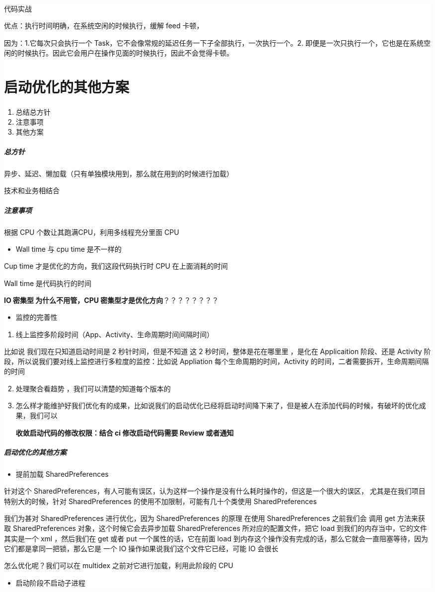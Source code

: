   代码实战

  优点：执行时间明确，在系统空闲的时候执行，缓解 feed 卡顿，

  因为：1.它每次只会执行一个 Task，它不会像常规的延迟任务一下子全部执行，一次执行一个。2. 即便是一次只执行一个，它也是在系统空闲的时候执行。因此它会用户在操作见面的时候执行，因此不会觉得卡顿。

  

  

  # 启动优化的其他方案

  1. 总结总方针
  2. 注意事项
  3. 其他方案

  ##### 总方针

  异步、延迟、懒加载（只有单独模块用到，那么就在用到的时候进行加载）

  技术和业务相结合

  ##### 注意事项

  根据 CPU 个数让其跑满CPU，利用多线程充分里面 CPU 

  * Wall time 与 cpu time 是不一样的

  Cup time 才是优化的方向，我们这段代码执行时 CPU 在上面消耗的时间

  Wall time 是代码执行的时间

  **IO 密集型 为什么不用管，CPU 密集型才是优化方向**？？？？？？？？

  * 监控的完善性

  1. 线上监控多阶段时间（App、Activity、生命周期时间间隔时间）

  比如说 我们现在只知道启动时间是 2 秒针时间，但是不知道 这 2 秒时间，整体是花在哪里里 ，是化在 Applicaition 阶段、还是 Activity 阶段，所以说我们要对线上监控进行多粒度的监控：比如说 Appliation 每个生命周期的时间，Activity 的时间，二者需要拆开，生命周期间隔的时间

  2. 处理聚合看趋势 ，我们可以清楚的知道每个版本的

  3. 怎么样才能维护好我们优化有的成果，比如说我们的启动优化已经将启动时间降下来了，但是被人在添加代码的时候，有破坏的优化成果，我们可以 

     **收敛启动代码的修改权限：结合 ci 修改启动代码需要 Review 或者通知** 

  ##### 启动优化的其他方案

  * 提前加载 SharedPreferences 

  针对这个 SharedPreferences，有人可能有误区，认为这样一个操作是没有什么耗时操作的，但这是一个很大的误区， 尤其是在我们项目特别大的时候，针对 SharedPreferences 的使用不加限制，可能有几十个类使用 SharedPreferences

  我们为甚对 SharedPreferences 进行优化，因为 SharedPreferences 的原理 在使用 SharedPreferences 之前我们会 调用 get 方法来获取 SharedPreferences 对象，这个时候它会去异步加载 SharedPreferences 所对应的配置文件，把它 load 到我们的内存当中，它的文件其实是一个 xml ，然后我们在 get 或者 put 一个属性的话，它在前面 load 到内存这个操作没有完成的话，那么它就会一直阻塞等待，因为它们都是拿同一把锁，那么它是 一个 IO 操作如果说我们这个文件它已经，可能 IO 会很长

  怎么优化呢？我们可以在 multidex 之前对它进行加载，利用此阶段的 CPU 

  * 启动阶段不启动子进程
